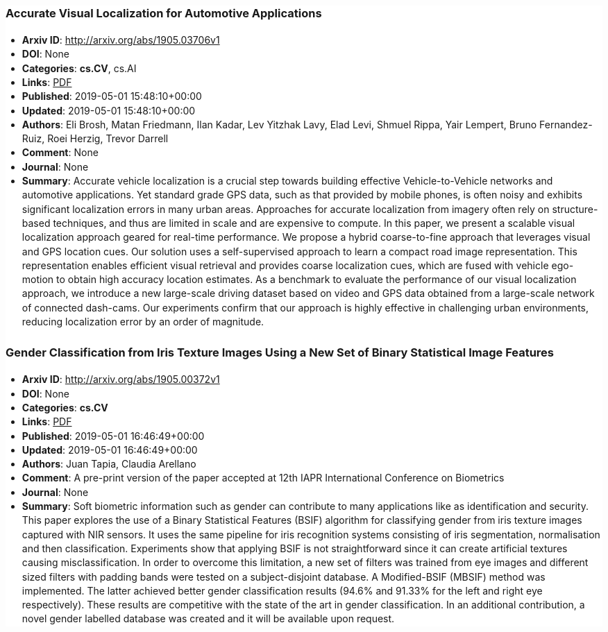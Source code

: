 

### Accurate Visual Localization for Automotive Applications
- **Arxiv ID**: http://arxiv.org/abs/1905.03706v1
- **DOI**: None
- **Categories**: **cs.CV**, cs.AI
- **Links**: [PDF](http://arxiv.org/pdf/1905.03706v1)
- **Published**: 2019-05-01 15:48:10+00:00
- **Updated**: 2019-05-01 15:48:10+00:00
- **Authors**: Eli Brosh, Matan Friedmann, Ilan Kadar, Lev Yitzhak Lavy, Elad Levi, Shmuel Rippa, Yair Lempert, Bruno Fernandez-Ruiz, Roei Herzig, Trevor Darrell
- **Comment**: None
- **Journal**: None
- **Summary**: Accurate vehicle localization is a crucial step towards building effective Vehicle-to-Vehicle networks and automotive applications. Yet standard grade GPS data, such as that provided by mobile phones, is often noisy and exhibits significant localization errors in many urban areas. Approaches for accurate localization from imagery often rely on structure-based techniques, and thus are limited in scale and are expensive to compute. In this paper, we present a scalable visual localization approach geared for real-time performance. We propose a hybrid coarse-to-fine approach that leverages visual and GPS location cues. Our solution uses a self-supervised approach to learn a compact road image representation. This representation enables efficient visual retrieval and provides coarse localization cues, which are fused with vehicle ego-motion to obtain high accuracy location estimates. As a benchmark to evaluate the performance of our visual localization approach, we introduce a new large-scale driving dataset based on video and GPS data obtained from a large-scale network of connected dash-cams. Our experiments confirm that our approach is highly effective in challenging urban environments, reducing localization error by an order of magnitude.



### Gender Classification from Iris Texture Images Using a New Set of Binary Statistical Image Features
- **Arxiv ID**: http://arxiv.org/abs/1905.00372v1
- **DOI**: None
- **Categories**: **cs.CV**
- **Links**: [PDF](http://arxiv.org/pdf/1905.00372v1)
- **Published**: 2019-05-01 16:46:49+00:00
- **Updated**: 2019-05-01 16:46:49+00:00
- **Authors**: Juan Tapia, Claudia Arellano
- **Comment**: A pre-print version of the paper accepted at 12th IAPR International
  Conference on Biometrics
- **Journal**: None
- **Summary**: Soft biometric information such as gender can contribute to many applications like as identification and security. This paper explores the use of a Binary Statistical Features (BSIF) algorithm for classifying gender from iris texture images captured with NIR sensors. It uses the same pipeline for iris recognition systems consisting of iris segmentation, normalisation and then classification. Experiments show that applying BSIF is not straightforward since it can create artificial textures causing misclassification. In order to overcome this limitation, a new set of filters was trained from eye images and different sized filters with padding bands were tested on a subject-disjoint database. A Modified-BSIF (MBSIF) method was implemented. The latter achieved better gender classification results (94.6\% and 91.33\% for the left and right eye respectively). These results are competitive with the state of the art in gender classification. In an additional contribution, a novel gender labelled database was created and it will be available upon request.
